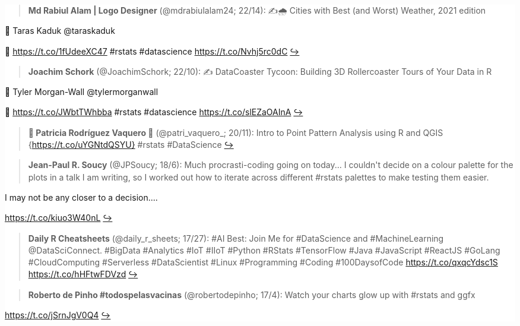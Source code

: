 


> **Md Rabiul Alam | Logo Designer** (@mdrabiulalam24; 22/14): ✍️🌧 Cities with Best (and Worst) Weather, 2021 edition
>
👤 Taras Kaduk @taraskaduk  
>
🔗 https://t.co/1fUdeeXC47
#rstats #datascience https://t.co/Nvhj5rc0dC  [&#8618;](https://twitter.com/dataandme/status/1372367274947055621)




> **Joachim Schork** (@JoachimSchork; 22/10): ✍️ DataCoaster Tycoon: Building 3D Rollercoaster Tours of Your Data in R
>
👤 Tyler Morgan-Wall @tylermorganwall  
>
🔗 https://t.co/JWbtTWhbba
#rstats #datascience https://t.co/slEZaOAInA  [&#8618;](https://twitter.com/dataandme/status/1372399390581751810)




> **🚀 Patricia Rodríguez Vaquero 🚀** (@patri_vaquero_; 20/11): Intro to Point Pattern Analysis using R and QGIS  {https://t.co/uYGNtdQSYU} #rstats #DataScience  [&#8618;](https://twitter.com/dataandme/status/1372335070154006528)




> **Jean-Paul R. Soucy** (@JPSoucy; 18/6): Much procrasti-coding going on today... I couldn't decide on a colour palette for the plots in a talk I am writing, so I worked out how to iterate across different #rstats palettes to make testing them easier. 
>
I may not be any closer to a decision.... 
>
https://t.co/kiuo3W40nL  [&#8618;](https://twitter.com/dataandme/status/1372378713619271684)




> **Daily R Cheatsheets** (@daily_r_sheets; 17/27): #AI Best: Join Me for #DataScience and #MachineLearning @DataSciConnect. #BigData #Analytics #IoT #IIoT #Python #RStats #TensorFlow #Java #JavaScript #ReactJS #GoLang #CloudComputing #Serverless #DataScientist #Linux #Programming #Coding #100DaysofCode 
https://t.co/qxqcYdsc1S https://t.co/hHFtwFDVzd  [&#8618;](https://twitter.com/dataandme/status/1372381506522521603)




> **Roberto de Pinho #todospelasvacinas** (@robertodepinho; 17/4): Watch your charts glow up with #rstats and ggfx
>
https://t.co/jSrnJgV0Q4  [&#8618;](https://twitter.com/dataandme/status/1372325581543636994)



